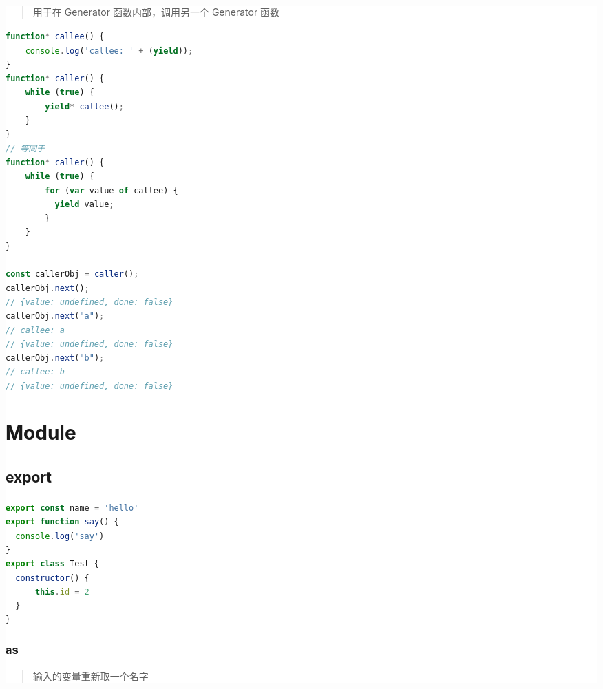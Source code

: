 > 用于在 Generator 函数内部，调用另一个 Generator 函数 

```js
function* callee() {
    console.log('callee: ' + (yield));
}
function* caller() {
    while (true) {
        yield* callee();
    }
}
// 等同于
function* caller() {
    while (true) {
        for (var value of callee) {
          yield value;
        }
    }
}

const callerObj = caller();
callerObj.next();
// {value: undefined, done: false}
callerObj.next("a");
// callee: a
// {value: undefined, done: false}
callerObj.next("b");
// callee: b
// {value: undefined, done: false}
```



# Module

##  export 

```js
export const name = 'hello'
export function say() {
  console.log('say')
}
export class Test {
  constructor() {
      this.id = 2
  }
}
```

### as

>  输入的变量重新取一个名字 
